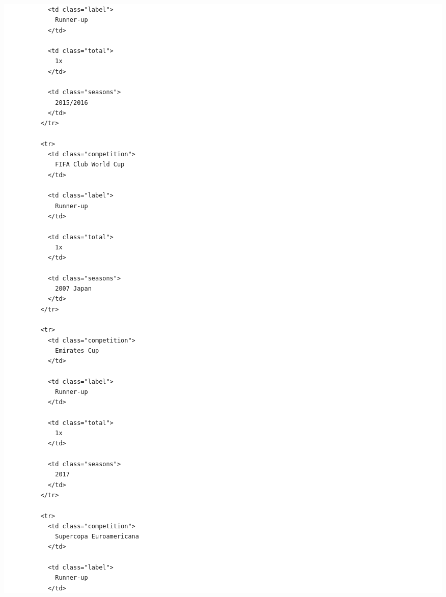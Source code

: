                 <td class="label">
                  Runner-up
                </td>
                
                <td class="total">
                  1x
                </td>
                
                <td class="seasons">
                  2015/2016
                </td>
              </tr>
              
              <tr>
                <td class="competition">
                  FIFA Club World Cup
                </td>
                
                <td class="label">
                  Runner-up
                </td>
                
                <td class="total">
                  1x
                </td>
                
                <td class="seasons">
                  2007 Japan
                </td>
              </tr>
              
              <tr>
                <td class="competition">
                  Emirates Cup
                </td>
                
                <td class="label">
                  Runner-up
                </td>
                
                <td class="total">
                  1x
                </td>
                
                <td class="seasons">
                  2017
                </td>
              </tr>
              
              <tr>
                <td class="competition">
                  Supercopa Euroamericana
                </td>
                
                <td class="label">
                  Runner-up
                </td>
                